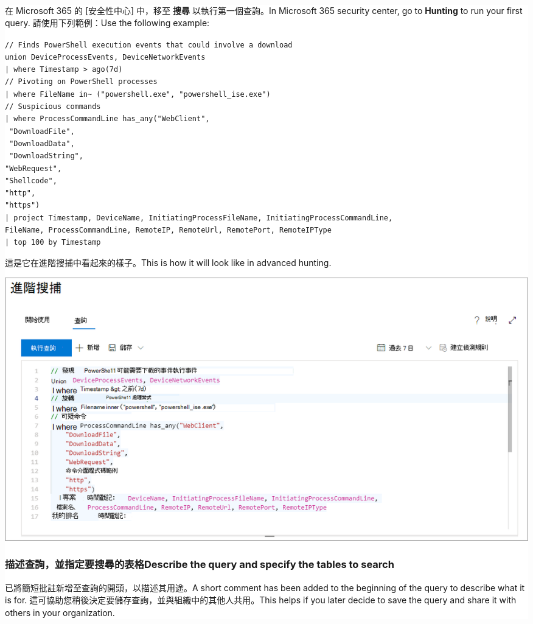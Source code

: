 <span data-ttu-id="71467-111">在 Microsoft 365 的 [安全性中心] 中，移至 **搜尋** 以執行第一個查詢。</span><span class="sxs-lookup"><span data-stu-id="71467-111">In Microsoft 365 security center, go to **Hunting** to run your first query.</span></span> <span data-ttu-id="71467-112">請使用下列範例：</span><span class="sxs-lookup"><span data-stu-id="71467-112">Use the following example:</span></span>

```kusto
// Finds PowerShell execution events that could involve a download
union DeviceProcessEvents, DeviceNetworkEvents
| where Timestamp > ago(7d)
// Pivoting on PowerShell processes
| where FileName in~ ("powershell.exe", "powershell_ise.exe")
// Suspicious commands
| where ProcessCommandLine has_any("WebClient",
 "DownloadFile",
 "DownloadData",
 "DownloadString",
"WebRequest",
"Shellcode",
"http",
"https")
| project Timestamp, DeviceName, InitiatingProcessFileName, InitiatingProcessCommandLine, 
FileName, ProcessCommandLine, RemoteIP, RemoteUrl, RemotePort, RemoteIPType
| top 100 by Timestamp
```

<span data-ttu-id="71467-113">這是它在進階搜捕中看起來的樣子。</span><span class="sxs-lookup"><span data-stu-id="71467-113">This is how it will look like in advanced hunting.</span></span>

![Microsoft 威脅防護高級搜尋查詢的影像](../../media/advanced-hunting-query-example-2.png)

### <a name="describe-the-query-and-specify-the-tables-to-search"></a><span data-ttu-id="71467-115">描述查詢，並指定要搜尋的表格</span><span class="sxs-lookup"><span data-stu-id="71467-115">Describe the query and specify the tables to search</span></span>
<span data-ttu-id="71467-116">已將簡短批註新增至查詢的開頭，以描述其用途。</span><span class="sxs-lookup"><span data-stu-id="71467-116">A short comment has been added to the beginning of the query to describe what it is for.</span></span> <span data-ttu-id="71467-117">這可協助您稍後決定要儲存查詢，並與組織中的其他人共用。</span><span class="sxs-lookup"><span data-stu-id="71467-117">This helps if you later decide to save the query and share it with others in your organization.</span></span> 
